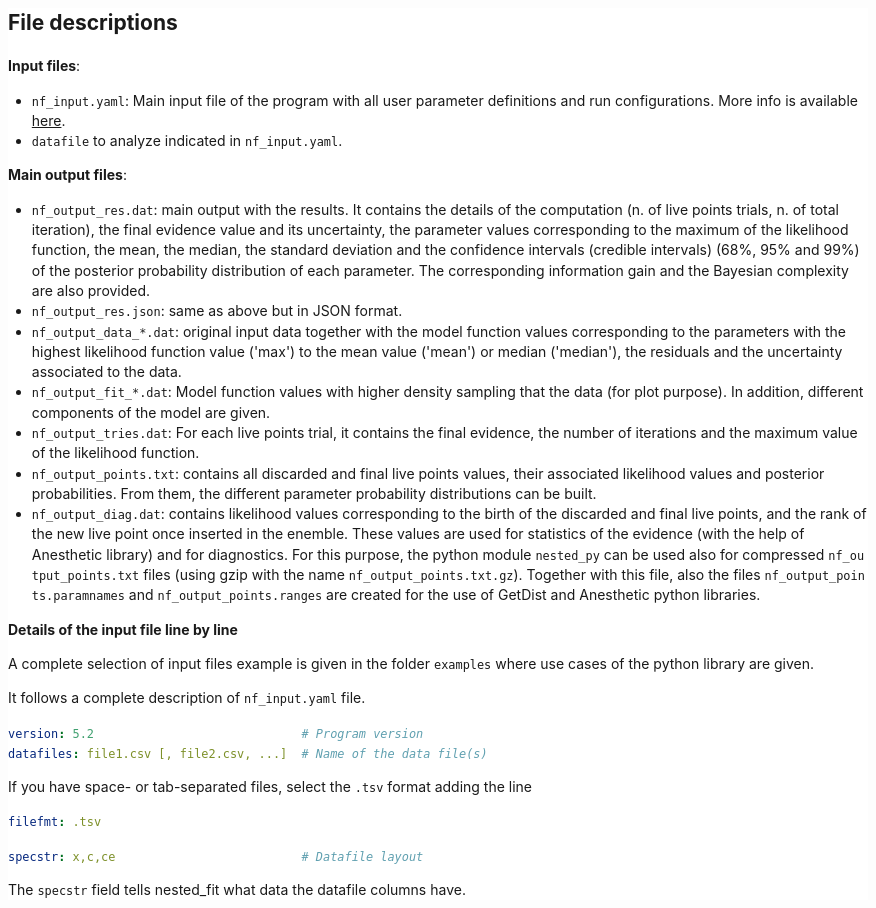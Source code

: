 ## File descriptions

**Input files**:
- `nf_input.yaml`: Main input file of the program with all user parameter definitions and run configurations.
More info is available [here](#Usage).
- `datafile` to analyze indicated in `nf_input.yaml`.

**Main output files**:
- `nf_output_res.dat`: main output with the results.
It contains the details of the computation (n. of live points trials, n. of total iteration), the final evidence value and its uncertainty, the parameter values corresponding to the maximum of the likelihood function, the mean, the median, the standard deviation and the confidence intervals (credible intervals) (68%, 95% and 99%) of the posterior probability distribution of each parameter.
The corresponding information gain and the Bayesian complexity are also provided.
- `nf_output_res.json`: same as above but in JSON format.
- `nf_output_data_*.dat`: original input data together with the model function values corresponding to the parameters with the highest likelihood function value ('max') to the mean value ('mean') or median ('median'), the residuals and the uncertainty associated to the data.
- `nf_output_fit_*.dat`: Model function values with higher density sampling that the data (for plot purpose). In addition, different components of the model are given.
- `nf_output_tries.dat`: For each live points trial, it contains the final evidence, the number of iterations and the maximum value of the likelihood function.
- `nf_output_points.txt`: contains all discarded and final live points values, their associated likelihood values and posterior probabilities. From them, the different parameter probability distributions can be built.
- `nf_output_diag.dat`: contains likelihood values corresponding to the birth of the discarded and final live points, and the rank of the new live point once inserted in the enemble. These values are used for statistics of the evidence (with the help of Anesthetic library) and for diagnostics.
For this purpose, the python module `nested_py` can be used also for compressed `nf_output_points.txt` files (using gzip with the name `nf_output_points.txt.gz`).
Together with this file, also the files `nf_output_points.paramnames` and `nf_output_points.ranges` are created for the use of GetDist and Anesthetic python libraries.

**Details of the input file line by line**

A complete selection of input files example is given in the folder `examples` where use cases of the python library are given.

It follows a complete description of `nf_input.yaml` file.

```yaml
version: 5.2                             # Program version
datafiles: file1.csv [, file2.csv, ...]  # Name of the data file(s)
```
If you have space- or tab-separated files, select the `.tsv` format adding the line
```yaml
filefmt: .tsv
```

```yaml
specstr: x,c,ce                          # Datafile layout
```

The `specstr` field tells nested_fit what data the datafile columns have.
